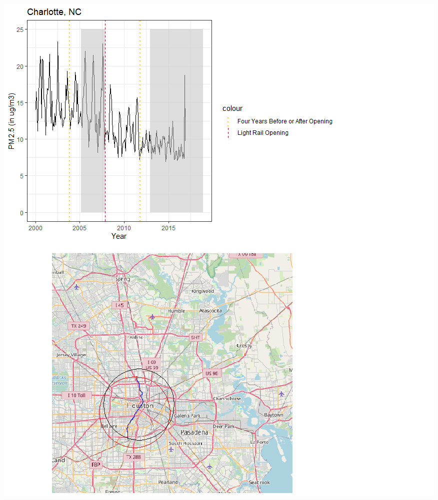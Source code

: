 ![](README_files/figure-commonmark/unnamed-chunk-6-1.png)

![](README_files/figure-commonmark/unnamed-chunk-7-1.png)
